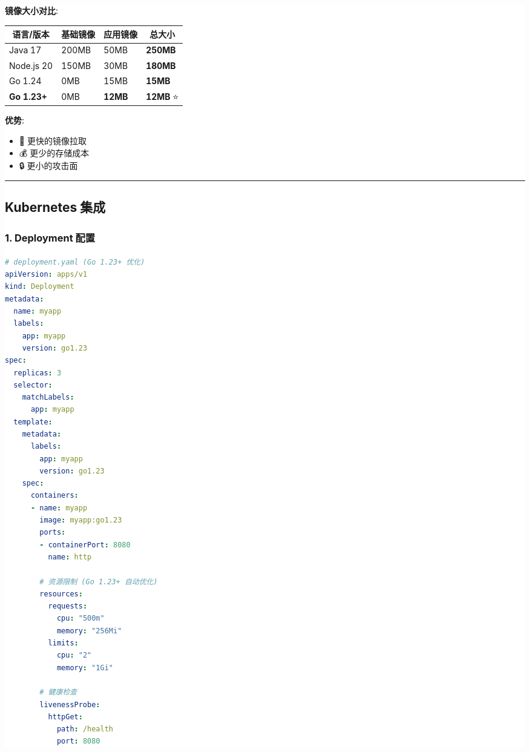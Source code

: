 **镜像大小对比**:

| 语言/版本 | 基础镜像 | 应用镜像 | 总大小 |
|-----------|----------|----------|--------|
| Java 17 | 200MB | 50MB | **250MB** |
| Node.js 20 | 150MB | 30MB | **180MB** |
| Go 1.24 | 0MB | 15MB | **15MB** |
| **Go 1.23+** | 0MB | **12MB** | **12MB** ⭐ |

**优势**:

- 🚀 更快的镜像拉取
- 💰 更少的存储成本
- 🔒 更小的攻击面

---

## Kubernetes 集成

### 1. Deployment 配置

```yaml
# deployment.yaml (Go 1.23+ 优化)
apiVersion: apps/v1
kind: Deployment
metadata:
  name: myapp
  labels:
    app: myapp
    version: go1.23
spec:
  replicas: 3
  selector:
    matchLabels:
      app: myapp
  template:
    metadata:
      labels:
        app: myapp
        version: go1.23
    spec:
      containers:
      - name: myapp
        image: myapp:go1.23
        ports:
        - containerPort: 8080
          name: http
        
        # 资源限制 (Go 1.23+ 自动优化)
        resources:
          requests:
            cpu: "500m"
            memory: "256Mi"
          limits:
            cpu: "2"
            memory: "1Gi"
        
        # 健康检查
        livenessProbe:
          httpGet:
            path: /health
            port: 8080
```